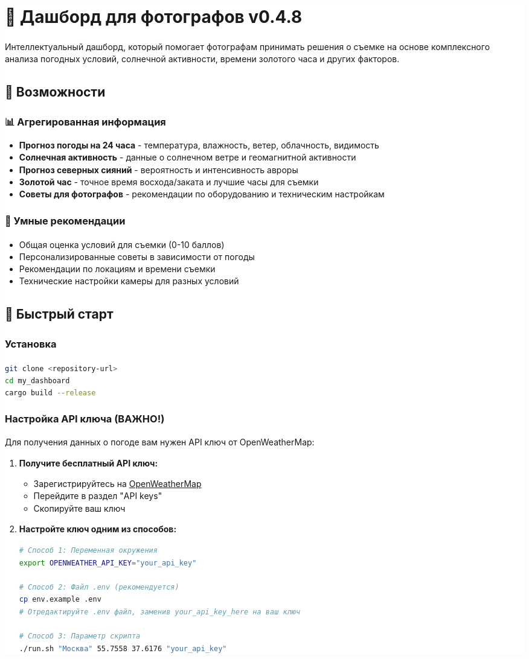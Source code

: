 # 📸 Дашборд для фотографов v0.4.8

Интеллектуальный дашборд, который помогает фотографам принимать решения о съемке на основе комплексного анализа погодных условий, солнечной активности, времени золотого часа и других факторов.

## 🌟 Возможности

### 📊 Агрегированная информация
- **Прогноз погоды на 24 часа** - температура, влажность, ветер, облачность, видимость
- **Солнечная активность** - данные о солнечном ветре и геомагнитной активности
- **Прогноз северных сияний** - вероятность и интенсивность авроры
- **Золотой час** - точное время восхода/заката и лучшие часы для съемки
- **Советы для фотографов** - рекомендации по оборудованию и техническим настройкам

### 🎯 Умные рекомендации
- Общая оценка условий для съемки (0-10 баллов)
- Персонализированные советы в зависимости от погоды
- Рекомендации по локациям и времени съемки
- Технические настройки камеры для разных условий

## 🚀 Быстрый старт

### Установка
```bash
git clone <repository-url>
cd my_dashboard
cargo build --release
```

### Настройка API ключа (ВАЖНО!)
Для получения данных о погоде вам нужен API ключ от OpenWeatherMap:

1. **Получите бесплатный API ключ:**
   - Зарегистрируйтесь на [OpenWeatherMap](https://openweathermap.org/api)
   - Перейдите в раздел "API keys"
   - Скопируйте ваш ключ

2. **Настройте ключ одним из способов:**
   ```bash
   # Способ 1: Переменная окружения
   export OPENWEATHER_API_KEY="your_api_key"
   
   # Способ 2: Файл .env (рекомендуется)
   cp env.example .env
   # Отредактируйте .env файл, заменив your_api_key_here на ваш ключ
   
   # Способ 3: Параметр скрипта
   ./run.sh "Москва" 55.7558 37.6176 "your_api_key"
   ```

